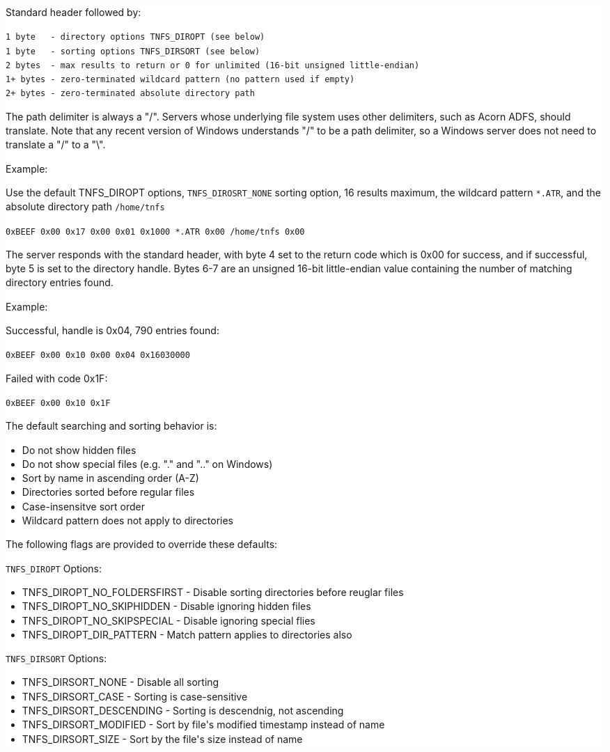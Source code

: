 Standard header followed by:

    1 byte   - directory options TNFS_DIROPT (see below)
    1 byte   - sorting options TNFS_DIRSORT (see below)
    2 bytes  - max results to return or 0 for unlimited (16-bit unsigned little-endian)
    1+ bytes - zero-terminated wildcard pattern (no pattern used if empty)
    2+ bytes - zero-terminated absolute directory path

The path delimiter is always a "/". Servers whose underlying 
file system uses other delimiters, such as Acorn ADFS, should 
translate. Note that any recent version of Windows understands "/" 
to be a path delimiter, so a Windows server does not need
to translate a "/" to a "\\".

Example:

Use the default TNFS_DIROPT options, `TNFS_DIROSRT_NONE` sorting option, 16 results
maximum, the wildcard pattern `*.ATR`, and the absolute directory path `/home/tnfs`

    0xBEEF 0x00 0x17 0x00 0x01 0x1000 *.ATR 0x00 /home/tnfs 0x00

The server responds with the standard header, with byte 4 set to the
return code which is 0x00 for success, and if successful, byte 5 
is set to the directory handle. Bytes 6-7 are an unsigned 16-bit little-endian
value containing the number of matching directory entries found.

Example:

 Successful, handle is 0x04, 790 entries found:

    0xBEEF 0x00 0x10 0x00 0x04 0x16030000
 
 Failed with code 0x1F:

    0xBEEF 0x00 0x10 0x1F

The default searching and sorting behavior is:
* Do not show hidden files
* Do not show special files (e.g. "." and ".." on Windows)
* Sort by name in ascending order (A-Z)
* Directories sorted before regular files
* Case-insensitve sort order
* Wildcard pattern does not apply to directories

The following flags are provided to override these defaults:

`TNFS_DIROPT` Options:

* TNFS_DIROPT_NO_FOLDERSFIRST - Disable sorting directories before reuglar files
* TNFS_DIROPT_NO_SKIPHIDDEN - Disable ignoring hidden files
* TNFS_DIROPT_NO_SKIPSPECIAL - Disable ignoring special flies
* TNFS_DIROPT_DIR_PATTERN - Match pattern applies to directories also

`TNFS_DIRSORT` Options:

* TNFS_DIRSORT_NONE - Disable all sorting
* TNFS_DIRSORT_CASE - Sorting is case-sensitive
* TNFS_DIRSORT_DESCENDING - Sorting is descendnig, not ascending
* TNFS_DIRSORT_MODIFIED - Sort by file's modified timestamp instead of name
* TNFS_DIRSORT_SIZE - Sort by the file's size instead of name
